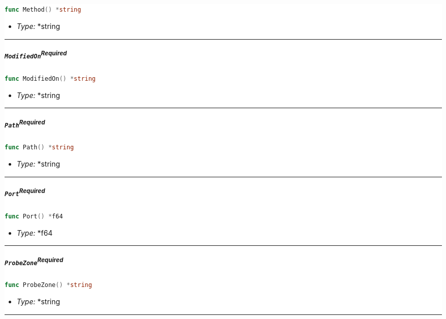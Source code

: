 ```go
func Method() *string
```

- *Type:* *string

---

##### `ModifiedOn`<sup>Required</sup> <a name="ModifiedOn" id="@cdktf/provider-cloudflare.dataCloudflareLoadBalancerMonitors.DataCloudflareLoadBalancerMonitorsResultOutputReference.property.modifiedOn"></a>

```go
func ModifiedOn() *string
```

- *Type:* *string

---

##### `Path`<sup>Required</sup> <a name="Path" id="@cdktf/provider-cloudflare.dataCloudflareLoadBalancerMonitors.DataCloudflareLoadBalancerMonitorsResultOutputReference.property.path"></a>

```go
func Path() *string
```

- *Type:* *string

---

##### `Port`<sup>Required</sup> <a name="Port" id="@cdktf/provider-cloudflare.dataCloudflareLoadBalancerMonitors.DataCloudflareLoadBalancerMonitorsResultOutputReference.property.port"></a>

```go
func Port() *f64
```

- *Type:* *f64

---

##### `ProbeZone`<sup>Required</sup> <a name="ProbeZone" id="@cdktf/provider-cloudflare.dataCloudflareLoadBalancerMonitors.DataCloudflareLoadBalancerMonitorsResultOutputReference.property.probeZone"></a>

```go
func ProbeZone() *string
```

- *Type:* *string

---
